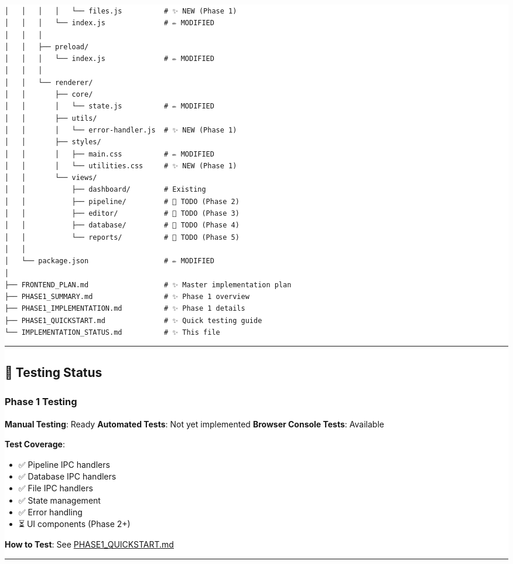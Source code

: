 ```
│   │   │   │   └── files.js          # ✨ NEW (Phase 1)
│   │   │   └── index.js              # ✏️ MODIFIED
│   │   │
│   │   ├── preload/
│   │   │   └── index.js              # ✏️ MODIFIED
│   │   │
│   │   └── renderer/
│   │       ├── core/
│   │       │   └── state.js          # ✏️ MODIFIED
│   │       ├── utils/
│   │       │   └── error-handler.js  # ✨ NEW (Phase 1)
│   │       ├── styles/
│   │       │   ├── main.css          # ✏️ MODIFIED
│   │       │   └── utilities.css     # ✨ NEW (Phase 1)
│   │       └── views/
│   │           ├── dashboard/        # Existing
│   │           ├── pipeline/         # 🚧 TODO (Phase 2)
│   │           ├── editor/           # 🚧 TODO (Phase 3)
│   │           ├── database/         # 🚧 TODO (Phase 4)
│   │           └── reports/          # 🚧 TODO (Phase 5)
│   │
│   └── package.json                  # ✏️ MODIFIED
│
├── FRONTEND_PLAN.md                  # ✨ Master implementation plan
├── PHASE1_SUMMARY.md                 # ✨ Phase 1 overview
├── PHASE1_IMPLEMENTATION.md          # ✨ Phase 1 details
├── PHASE1_QUICKSTART.md              # ✨ Quick testing guide
└── IMPLEMENTATION_STATUS.md          # ✨ This file
```

---

## 🧪 Testing Status

### Phase 1 Testing

**Manual Testing**: Ready
**Automated Tests**: Not yet implemented
**Browser Console Tests**: Available

**Test Coverage**:
- ✅ Pipeline IPC handlers
- ✅ Database IPC handlers
- ✅ File IPC handlers
- ✅ State management
- ✅ Error handling
- ⏳ UI components (Phase 2+)

**How to Test**: See [PHASE1_QUICKSTART.md](PHASE1_QUICKSTART.md)

---
